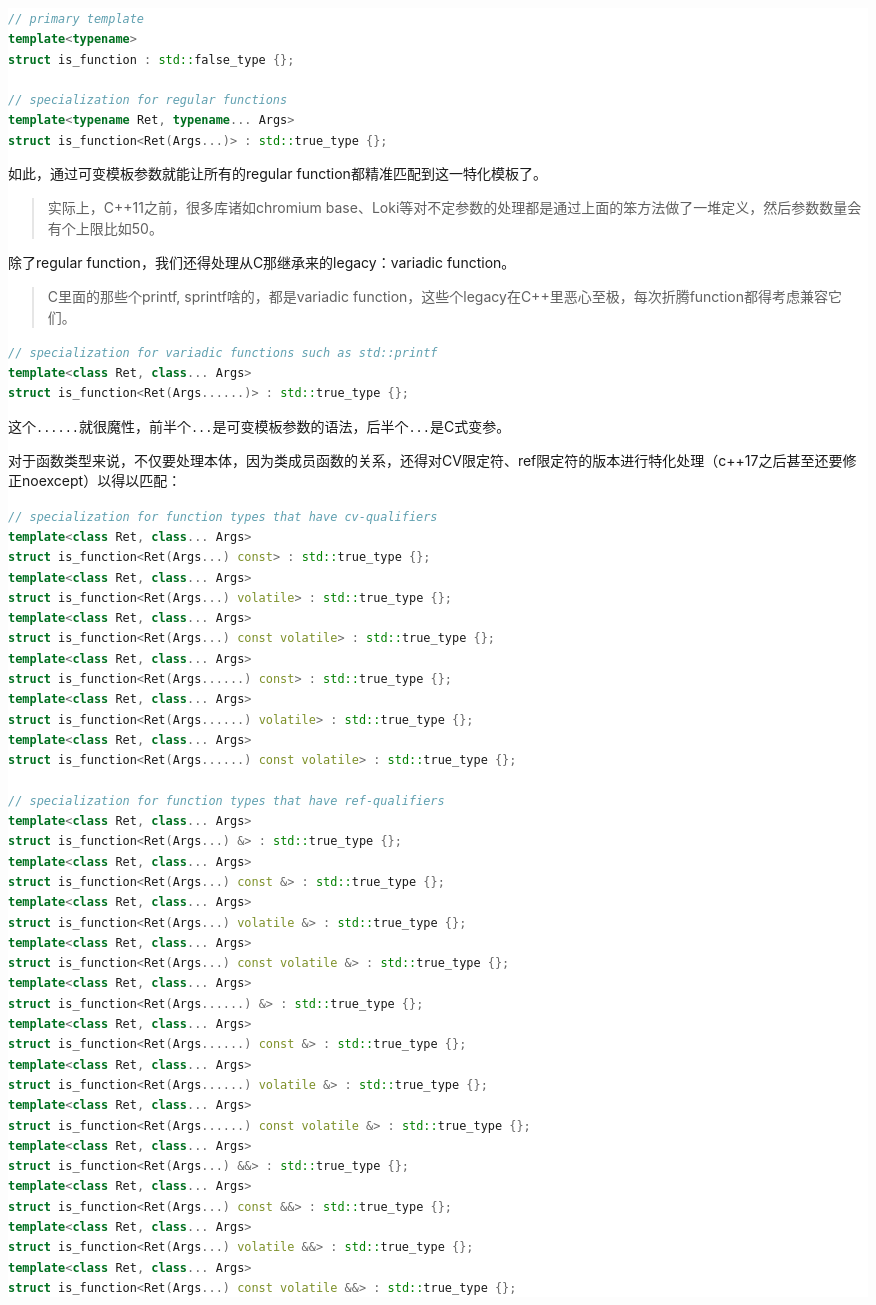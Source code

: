 ```cpp
// primary template
template<typename>
struct is_function : std::false_type {};

// specialization for regular functions
template<typename Ret, typename... Args>
struct is_function<Ret(Args...)> : std::true_type {};
```

如此，通过可变模板参数就能让所有的regular function都精准匹配到这一特化模板了。

> 实际上，C++11之前，很多库诸如chromium base、Loki等对不定参数的处理都是通过上面的笨方法做了一堆定义，然后参数数量会有个上限比如50。

除了regular function，我们还得处理从C那继承来的legacy：variadic function。

> C里面的那些个printf, sprintf啥的，都是variadic function，这些个legacy在C++里恶心至极，每次折腾function都得考虑兼容它们。

```cpp
// specialization for variadic functions such as std::printf
template<class Ret, class... Args>
struct is_function<Ret(Args......)> : std::true_type {};
```

这个`......`就很魔性，前半个`...`是可变模板参数的语法，后半个`...`是C式变参。

对于函数类型来说，不仅要处理本体，因为类成员函数的关系，还得对CV限定符、ref限定符的版本进行特化处理（c++17之后甚至还要修正noexcept）以得以匹配：

```cpp
// specialization for function types that have cv-qualifiers
template<class Ret, class... Args>
struct is_function<Ret(Args...) const> : std::true_type {};
template<class Ret, class... Args>
struct is_function<Ret(Args...) volatile> : std::true_type {};
template<class Ret, class... Args>
struct is_function<Ret(Args...) const volatile> : std::true_type {};
template<class Ret, class... Args>
struct is_function<Ret(Args......) const> : std::true_type {};
template<class Ret, class... Args>
struct is_function<Ret(Args......) volatile> : std::true_type {};
template<class Ret, class... Args>
struct is_function<Ret(Args......) const volatile> : std::true_type {};

// specialization for function types that have ref-qualifiers
template<class Ret, class... Args>
struct is_function<Ret(Args...) &> : std::true_type {};
template<class Ret, class... Args>
struct is_function<Ret(Args...) const &> : std::true_type {};
template<class Ret, class... Args>
struct is_function<Ret(Args...) volatile &> : std::true_type {};
template<class Ret, class... Args>
struct is_function<Ret(Args...) const volatile &> : std::true_type {};
template<class Ret, class... Args>
struct is_function<Ret(Args......) &> : std::true_type {};
template<class Ret, class... Args>
struct is_function<Ret(Args......) const &> : std::true_type {};
template<class Ret, class... Args>
struct is_function<Ret(Args......) volatile &> : std::true_type {};
template<class Ret, class... Args>
struct is_function<Ret(Args......) const volatile &> : std::true_type {};
template<class Ret, class... Args>
struct is_function<Ret(Args...) &&> : std::true_type {};
template<class Ret, class... Args>
struct is_function<Ret(Args...) const &&> : std::true_type {};
template<class Ret, class... Args>
struct is_function<Ret(Args...) volatile &&> : std::true_type {};
template<class Ret, class... Args>
struct is_function<Ret(Args...) const volatile &&> : std::true_type {};
```